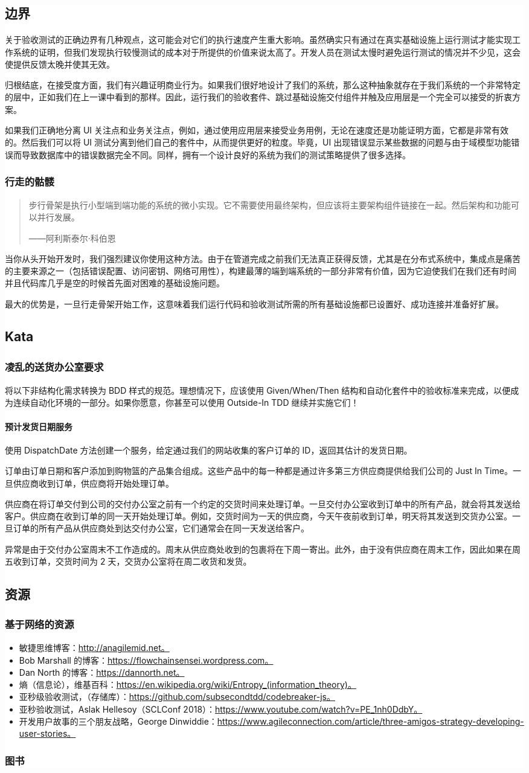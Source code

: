 ## 边界
关于验收测试的正确边界有几种观点，这可能会对它们的执行速度产生重大影响。虽然确实只有通过在真实基础设施上运行测试才能实现工作系统的证明，但我们发现执行较慢测试的成本对于所提供的价值来说太高了。开发人员在测试太慢时避免运行测试的情况并不少见，这会使提供反馈太晚并使其无效。

归根结底，在接受度方面，我们有兴趣证明商业行为。如果我们很好地设计了我们的系统，那么这种抽象就存在于我们系统的一个非常特定的层中，正如我们在上一课中看到的那样。因此，运行我们的验收套件、跳过基础设施交付组件并触及应用层是一个完全可以接受的折衷方案。

如果我们正确地分离 UI 关注点和业务关注点，例如，通过使用应用层来接受业务用例，无论在速度还是功能证明方面，它都是非常有效的。然后我们可以将 UI 测试分离到他们自己的套件中，从而提供更好的粒度。毕竟，UI 出现错误显示某些数据的问题与由于域模型功能错误而导致数据库中的错误数据完全不同。同样，拥有一个设计良好的系统为我们的测试策略提供了很多选择。

### 行走的骷髅

> 步行骨架是执行小型端到端功能的系统的微小实现。它不需要使用最终架构，但应该将主要架构组件链接在一起。然后架构和功能可以并行发展。
>
> ——阿利斯泰尔·科伯恩

当你从头开始开发时，我们强烈建议你使用这种方法。由于在管道完成之前我们无法真正获得反馈，尤其是在分布式系统中，集成点是痛苦的主要来源之一（包括错误配置、访问密钥、网络可用性），构建最薄的端到端系统的一部分非常有价值，因为它迫使我们在我们还有时间并且代码库几乎是空的时候首先面对困难的基础设施问题。

最大的优势是，一旦行走骨架开始工作，这意味着我们运行代码和验收测试所需的所有基础设施都已设置好、成功连接并准备好扩展。

## Kata

### 凌乱的送货办公室要求

将以下非结构化需求转换为 BDD 样式的规范。理想情况下，应该使用 Given/When/Then 结构和自动化套件中的验收标准来完成，以便成为连续自动化环境的一部分。如果你愿意，你甚至可以使用 Outside-In TDD 继续并实施它们！

#### 预计发货日期服务

使用 DispatchDate 方法创建一个服务，给定通过我们的网站收集的客户订单的 ID，返回其估计的发货日期。

订单由订单日期和客户添加到购物篮的产品集合组成。这些产品中的每一种都是通过许多第三方供应商提供给我们公司的 Just In Time。一旦供应商收到订单，供应商将开始处理订单。

供应商在将订单交付到公司的交付办公室之前有一个约定的交货时间来处理订单。一旦交付办公室收到订单中的所有产品，就会将其发送给客户。供应商在收到订单的同一天开始处理订单。例如，交货时间为一天的供应商，今天午夜前收到订单，明天将其发送到交货办公室。一旦订单的所有产品从供应商处到达交付办公室，它们通常会在同一天发送给客户。

异常是由于交付办公室周末不工作造成的。周末从供应商处收到的包裹将在下周一寄出。此外，由于没有供应商在周末工作，因此如果在周五收到订单，交货时间为 2 天，交货办公室将在周二收货和发货。

## 资源
### 基于网络的资源

- 敏捷思维博客：http://anagilemid.net。
- Bob Marshall 的博客：https://flowchainsensei.wordpress.com。
- Dan North 的博客：https://dannorth.net。
- 熵（信息论），维基百科：https://en.wikipedia.org/wiki/Entropy_(information_theory)。
- 亚秒级验收测试，（存储库）：https://github.com/subsecondtdd/codebreaker-js。
- 亚秒验收测试，Aslak Hellesoy（SCLConf 2018）：https://www.youtube.com/watch?v=PE_1nh0DdbY。
- 开发用户故事的三个朋友战略，George Dinwiddie：https://www.agileconnection.com/article/three-amigos-strategy-developing-user-stories。

### 图书

